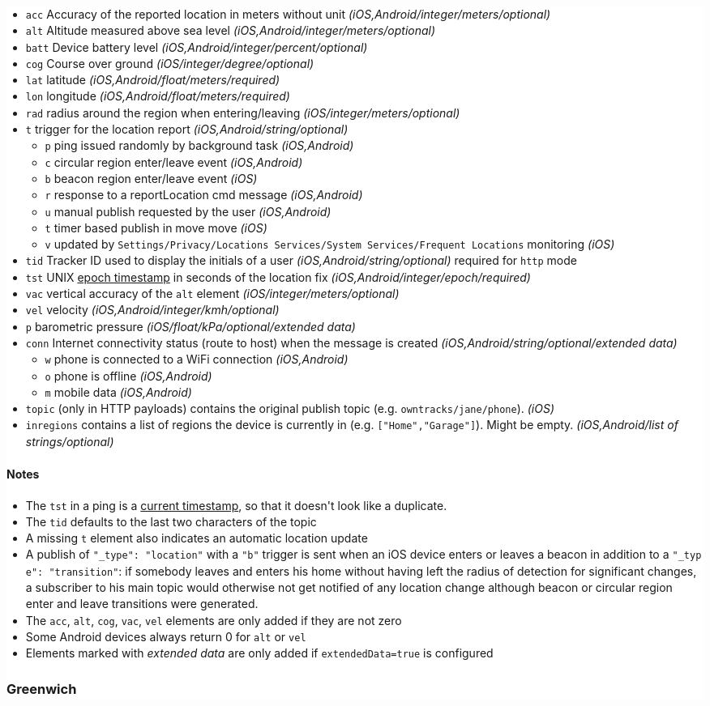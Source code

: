 * `acc` Accuracy of the reported location in meters without unit _(iOS,Android/integer/meters/optional)_
* `alt` Altitude measured above sea level _(iOS,Android/integer/meters/optional)_
* `batt` Device battery level _(iOS,Android/integer/percent/optional)_
* `cog` Course over ground _(iOS/integer/degree/optional)_
* `lat` latitude _(iOS,Android/float/meters/required)_
* `lon` longitude _(iOS,Android/float/meters/required)_
* `rad` radius around the region when entering/leaving _(iOS/integer/meters/optional)_
* `t` trigger for the location report _(iOS,Android/string/optional)_
    * `p` ping issued randomly by background task _(iOS,Android)_
    * `c` circular region enter/leave event _(iOS,Android)_
    * `b` beacon region enter/leave event _(iOS)_
    * `r` response to a reportLocation cmd message _(iOS,Android)_
    * `u` manual publish requested by the user _(iOS,Android)_
    * `t` timer based publish in move move _(iOS)_
    * `v` updated by `Settings/Privacy/Locations Services/System Services/Frequent Locations` monitoring _(iOS)_
* `tid` Tracker ID used to display the initials of a user _(iOS,Android/string/optional)_ required for `http` mode
* `tst` UNIX [epoch timestamp](http://en.wikipedia.org/wiki/Unix_time) in seconds of the location fix _(iOS,Android/integer/epoch/required)_
* `vac` vertical accuracy of the `alt` element _(iOS/integer/meters/optional)_
* `vel` velocity _(iOS,Android/integer/kmh/optional)_
* `p` barometric pressure _(iOS/float/kPa/optional/extended data)_
* `conn` Internet connectivity status (route to host) when the message is created _(iOS,Android/string/optional/extended data)_
    * `w` phone is connected to a WiFi connection _(iOS,Android)_
    * `o` phone is offline _(iOS,Android)_
    * `m` mobile data _(iOS,Android)_
* `topic` (only in HTTP payloads) contains the original publish topic (e.g. `owntracks/jane/phone`). _(iOS)_
* `inregions` contains a list of regions the device is currently in (e.g. `["Home","Garage"]`). Might be empty. _(iOS,Android/list of strings/optional)_

#### Notes
* The `tst` in a ping is a [current timestamp](https://github.com/owntracks/ios/issues/197), so that it doesn't look like a duplicate.
* The `tid` defaults to the last two characters of the topic
* A missing `t` element also indicates an automatic location update
* A publish of `"_type": "location"` with a `"b"` trigger is sent when an iOS device enters or leaves a beacon in addition to a `"_type": "transition"`: if somebody leaves and enters his home without having left the radius of detection for significant changes, a subscriber to his main topic would otherwise not get notified of any location change although beacon or circular region enter and leave transitions were generated.
* The `acc`, `alt`, `cog`, `vac`, `vel` elements are only added if they are not zero
* Some Android devices always return 0 for `alt` or `vel`
* Elements marked with _extended data_ are only added if `extendedData=true` is configured




### Greenwich
